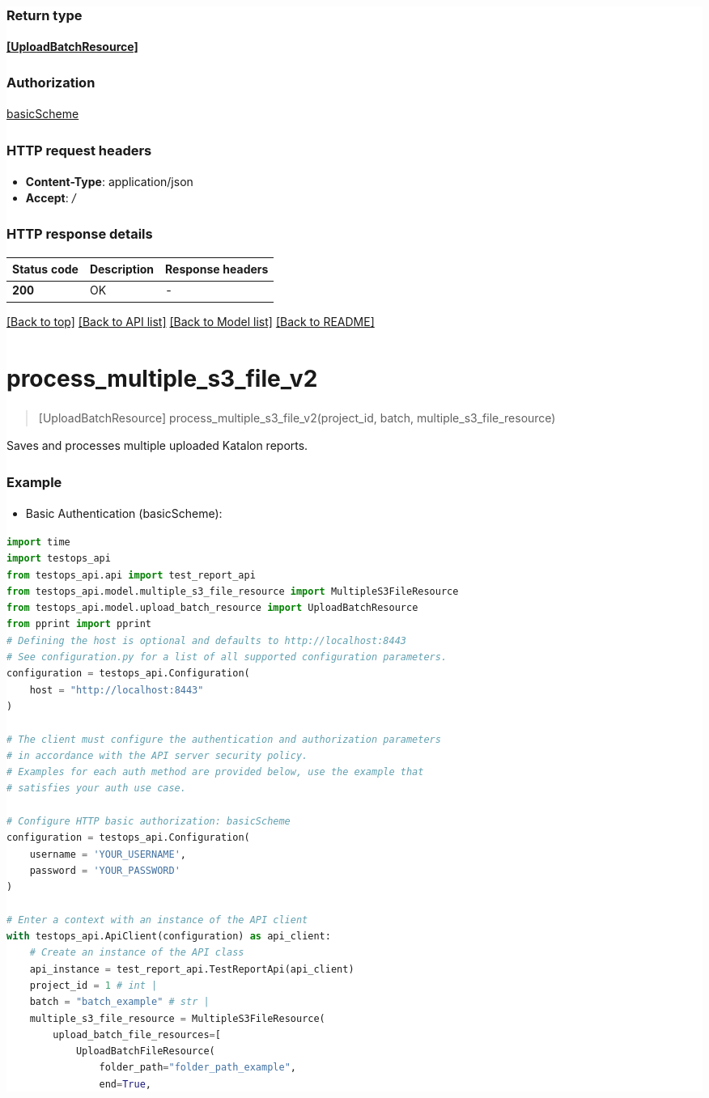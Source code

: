 ### Return type

[**[UploadBatchResource]**](UploadBatchResource.md)

### Authorization

[basicScheme](../README.md#basicScheme)

### HTTP request headers

 - **Content-Type**: application/json
 - **Accept**: */*

### HTTP response details
| Status code | Description | Response headers |
|-------------|-------------|------------------|
**200** | OK |  -  |

[[Back to top]](#) [[Back to API list]](../README.md#documentation-for-api-endpoints) [[Back to Model list]](../README.md#documentation-for-models) [[Back to README]](../README.md)

# **process_multiple_s3_file_v2**
> [UploadBatchResource] process_multiple_s3_file_v2(project_id, batch, multiple_s3_file_resource)

Saves and processes multiple uploaded Katalon reports.

### Example

* Basic Authentication (basicScheme):
```python
import time
import testops_api
from testops_api.api import test_report_api
from testops_api.model.multiple_s3_file_resource import MultipleS3FileResource
from testops_api.model.upload_batch_resource import UploadBatchResource
from pprint import pprint
# Defining the host is optional and defaults to http://localhost:8443
# See configuration.py for a list of all supported configuration parameters.
configuration = testops_api.Configuration(
    host = "http://localhost:8443"
)

# The client must configure the authentication and authorization parameters
# in accordance with the API server security policy.
# Examples for each auth method are provided below, use the example that
# satisfies your auth use case.

# Configure HTTP basic authorization: basicScheme
configuration = testops_api.Configuration(
    username = 'YOUR_USERNAME',
    password = 'YOUR_PASSWORD'
)

# Enter a context with an instance of the API client
with testops_api.ApiClient(configuration) as api_client:
    # Create an instance of the API class
    api_instance = test_report_api.TestReportApi(api_client)
    project_id = 1 # int | 
    batch = "batch_example" # str | 
    multiple_s3_file_resource = MultipleS3FileResource(
        upload_batch_file_resources=[
            UploadBatchFileResource(
                folder_path="folder_path_example",
                end=True,
```